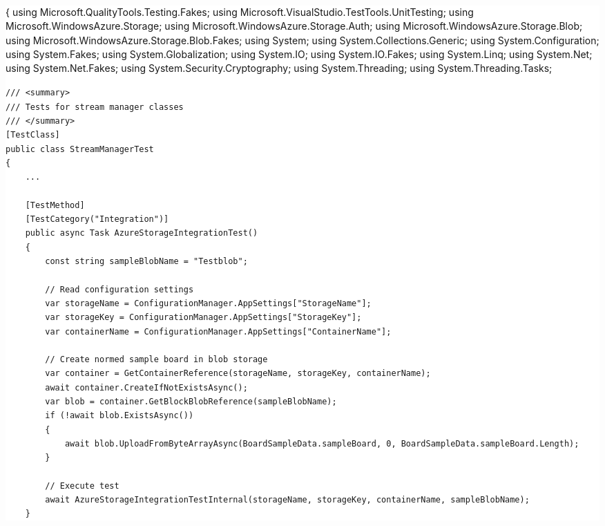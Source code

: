 {
    using Microsoft.QualityTools.Testing.Fakes;
    using Microsoft.VisualStudio.TestTools.UnitTesting;
    using Microsoft.WindowsAzure.Storage;
    using Microsoft.WindowsAzure.Storage.Auth;
    using Microsoft.WindowsAzure.Storage.Blob;
    using Microsoft.WindowsAzure.Storage.Blob.Fakes;
    using System;
    using System.Collections.Generic;
    using System.Configuration;
    using System.Fakes;
    using System.Globalization;
    using System.IO;
    using System.IO.Fakes;
    using System.Linq;
    using System.Net;
    using System.Net.Fakes;
    using System.Security.Cryptography;
    using System.Threading;
    using System.Threading.Tasks;

    /// <summary>
    /// Tests for stream manager classes
    /// </summary>
    [TestClass]
    public class StreamManagerTest
    {
        ...

        [TestMethod]
        [TestCategory("Integration")]
        public async Task AzureStorageIntegrationTest()
        {
            const string sampleBlobName = "Testblob";

            // Read configuration settings
            var storageName = ConfigurationManager.AppSettings["StorageName"];
            var storageKey = ConfigurationManager.AppSettings["StorageKey"];
            var containerName = ConfigurationManager.AppSettings["ContainerName"];

            // Create normed sample board in blob storage
            var container = GetContainerReference(storageName, storageKey, containerName);
            await container.CreateIfNotExistsAsync();
            var blob = container.GetBlockBlobReference(sampleBlobName);
            if (!await blob.ExistsAsync())
            {
                await blob.UploadFromByteArrayAsync(BoardSampleData.sampleBoard, 0, BoardSampleData.sampleBoard.Length);
            }

            // Execute test
            await AzureStorageIntegrationTestInternal(storageName, storageKey, containerName, sampleBlobName);
        }
